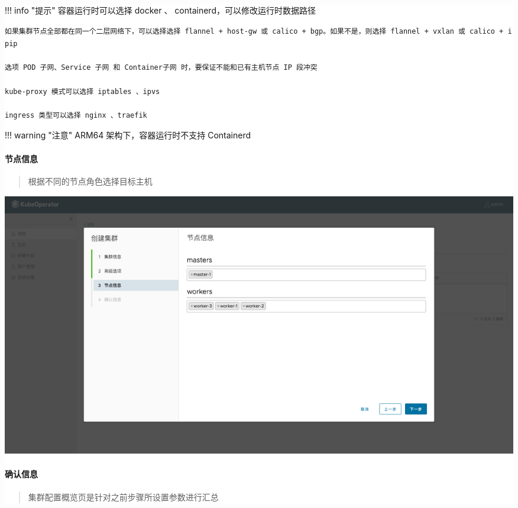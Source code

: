 !!! info "提示"
    容器运行时可以选择 docker 、 containerd，可以修改运行时数据路径
    
    如果集群节点全部都在同一个二层网络下，可以选择选择 flannel + host-gw 或 calico + bgp。如果不是，则选择 flannel + vxlan 或 calico + ipip
    
    选项 POD 子网、Service 子网 和 Container子网 时，要保证不能和已有主机节点 IP 段冲突
    
    kube-proxy 模式可以选择 iptables 、ipvs
    
    ingress 类型可以选择 nginx 、traefik

!!! warning "注意"
    ARM64 架构下，容器运行时不支持 Containerd

#### 节点信息
> 根据不同的节点角色选择目标主机

![deploy-3](../img/user_manual/cluster/deploy-3.png)

#### 确认信息
> 集群配置概览页是针对之前步骤所设置参数进行汇总
